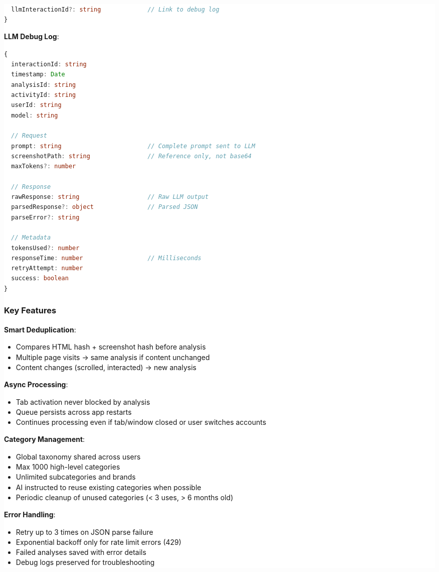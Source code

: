```typescript
  llmInteractionId?: string             // Link to debug log
}
```

**LLM Debug Log**:
```typescript
{
  interactionId: string
  timestamp: Date
  analysisId: string
  activityId: string
  userId: string
  model: string
  
  // Request
  prompt: string                        // Complete prompt sent to LLM
  screenshotPath: string                // Reference only, not base64
  maxTokens?: number
  
  // Response
  rawResponse: string                   // Raw LLM output
  parsedResponse?: object               // Parsed JSON
  parseError?: string
  
  // Metadata
  tokensUsed?: number
  responseTime: number                  // Milliseconds
  retryAttempt: number
  success: boolean
}
```

### Key Features

**Smart Deduplication**:
- Compares HTML hash + screenshot hash before analysis
- Multiple page visits → same analysis if content unchanged
- Content changes (scrolled, interacted) → new analysis

**Async Processing**:
- Tab activation never blocked by analysis
- Queue persists across app restarts
- Continues processing even if tab/window closed or user switches accounts

**Category Management**:
- Global taxonomy shared across users
- Max 1000 high-level categories
- Unlimited subcategories and brands
- AI instructed to reuse existing categories when possible
- Periodic cleanup of unused categories (< 3 uses, > 6 months old)

**Error Handling**:
- Retry up to 3 times on JSON parse failure
- Exponential backoff only for rate limit errors (429)
- Failed analyses saved with error details
- Debug logs preserved for troubleshooting
